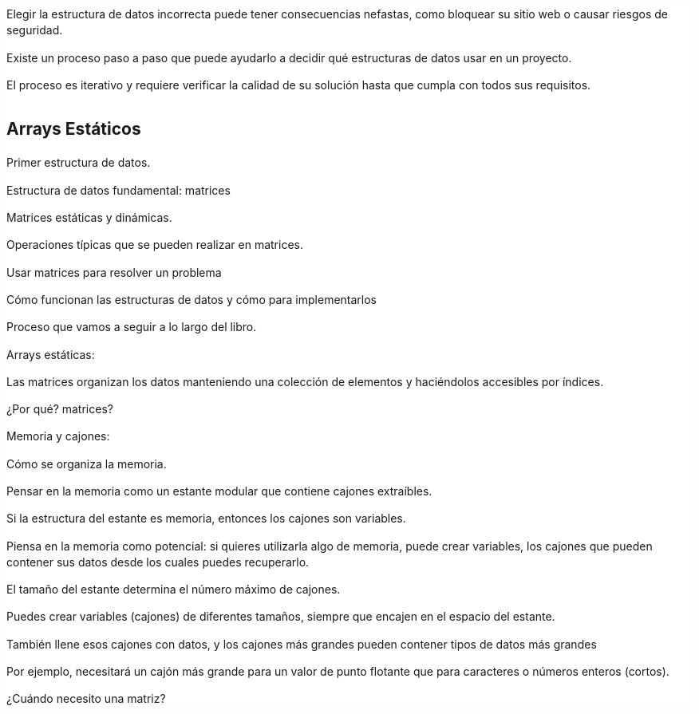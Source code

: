 Elegir la estructura de datos incorrecta puede tener consecuencias nefastas, como bloquear su sitio web o causar riesgos de seguridad.

Existe un proceso paso a paso que puede ayudarlo a decidir qué estructuras de datos usar en un proyecto.

El proceso es iterativo y requiere verificar la calidad de su solución hasta que cumpla con todos sus requisitos.


## Arrays Estáticos

Primer estructura de datos. 

Estructura de datos fundamental: matrices

Matrices estáticas y dinámicas. 

Operaciones típicas que se pueden realizar en matrices.

Usar matrices para resolver un problema


Cómo funcionan las estructuras de datos y cómo para implementarlos

Proceso que vamos a seguir a lo largo del libro.


Arrays estáticas:

Las matrices organizan los datos manteniendo una colección de elementos y haciéndolos accesibles por índices.


¿Por qué? matrices?


Memoria y cajones:

Cómo se organiza la memoria. 

Pensar en la memoria como un estante modular que contiene cajones extraíbles.

Si la estructura del estante es memoria, entonces los cajones son variables.

Piensa en la memoria como potencial: si quieres utilizarla
algo de memoria, puede crear variables, los cajones que pueden contener sus datos desde los cuales
puedes recuperarlo.

El tamaño del estante determina el número máximo de cajones.

Puedes crear variables (cajones) de diferentes tamaños, siempre que encajen en el espacio del estante.

También llene esos cajones con datos, y los cajones más grandes pueden contener tipos de datos más grandes

Por ejemplo, necesitará un cajón más grande para un valor de punto flotante que para caracteres o
números enteros (cortos).


¿Cuándo necesito una matriz?
